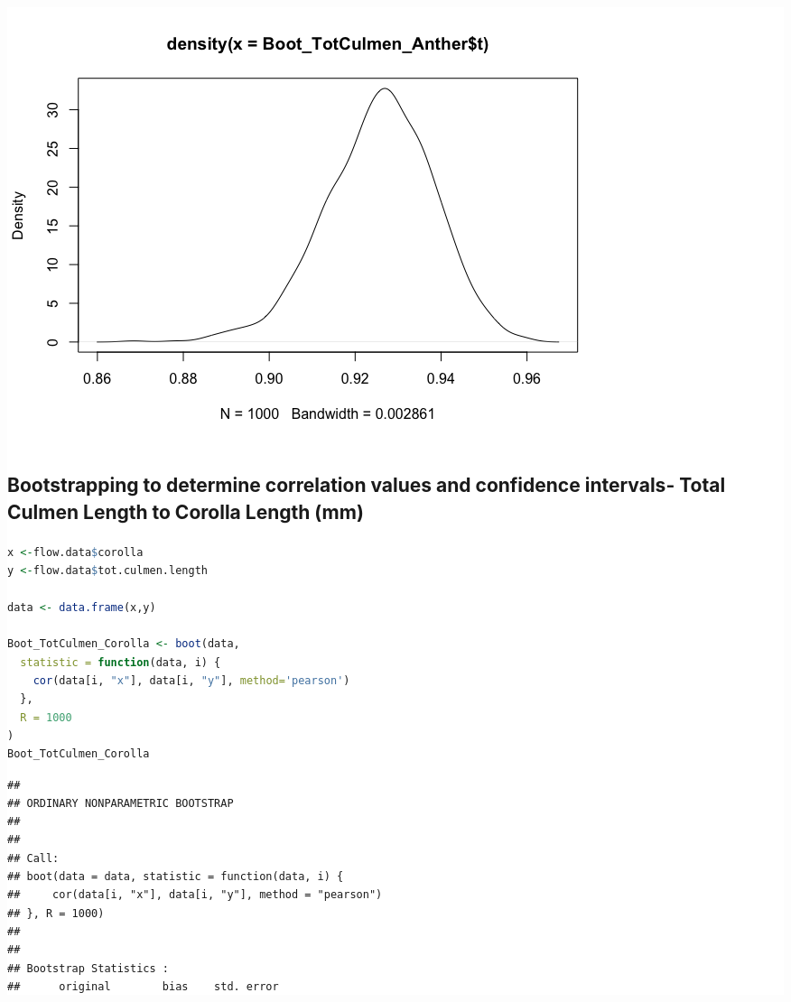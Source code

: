 ![](Centropogan_files/figure-gfm/unnamed-chunk-16-1.png)

## Bootstrapping to determine correlation values and confidence intervals- Total Culmen Length to Corolla Length (mm)

``` r
x <-flow.data$corolla
y <-flow.data$tot.culmen.length

data <- data.frame(x,y)

Boot_TotCulmen_Corolla <- boot(data, 
  statistic = function(data, i) {
    cor(data[i, "x"], data[i, "y"], method='pearson')
  },
  R = 1000
)
Boot_TotCulmen_Corolla
```

    ## 
    ## ORDINARY NONPARAMETRIC BOOTSTRAP
    ## 
    ## 
    ## Call:
    ## boot(data = data, statistic = function(data, i) {
    ##     cor(data[i, "x"], data[i, "y"], method = "pearson")
    ## }, R = 1000)
    ## 
    ## 
    ## Bootstrap Statistics :
    ##      original        bias    std. error